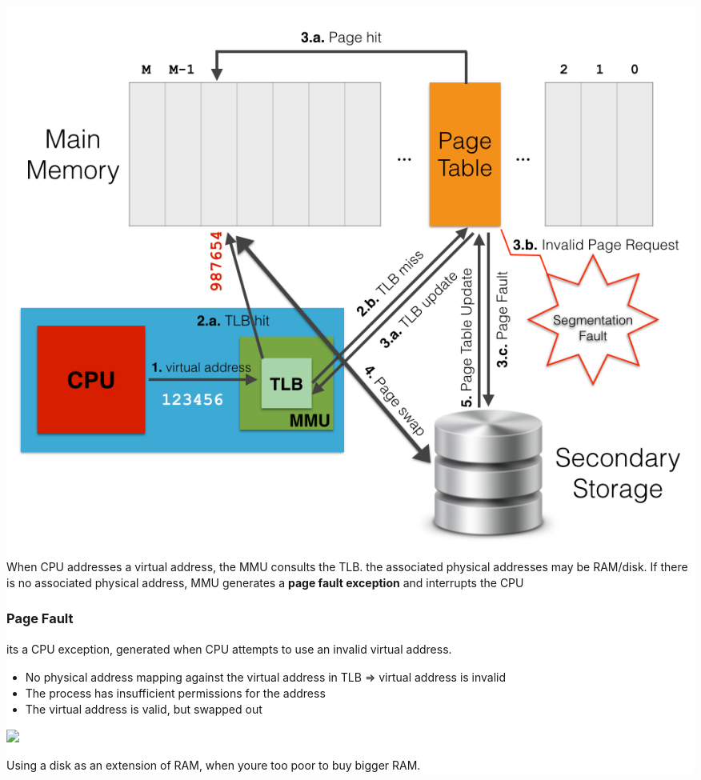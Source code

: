 ![](assets/memory-mgmt-01.png)

When CPU addresses a virtual address, the MMU consults the TLB. the associated physical addresses may be RAM/disk. If there is no associated physical address, MMU generates a **page fault exception** and interrupts the CPU

### Page Fault
its a CPU exception, generated when CPU attempts to use an invalid virtual address.
- No physical address mapping against the virtual address in TLB => virtual address is invalid
- The process has insufficient permissions for the address
- The virtual address is valid, but swapped out

![](https://hotsushi.github.io/assets/linux-virtual-memory/abstract.png)


Using a disk as an extension of RAM, when youre too poor to buy bigger RAM.


